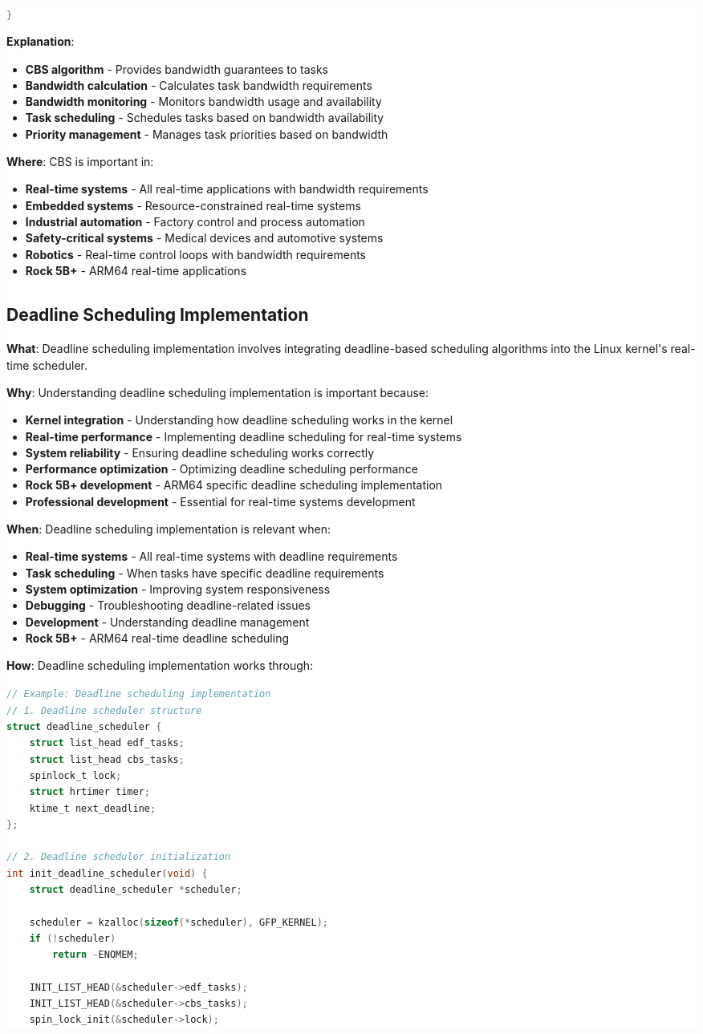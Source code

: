 ```c
}
```

**Explanation**:

- **CBS algorithm** - Provides bandwidth guarantees to tasks
- **Bandwidth calculation** - Calculates task bandwidth requirements
- **Bandwidth monitoring** - Monitors bandwidth usage and availability
- **Task scheduling** - Schedules tasks based on bandwidth availability
- **Priority management** - Manages task priorities based on bandwidth

**Where**: CBS is important in:

- **Real-time systems** - All real-time applications with bandwidth requirements
- **Embedded systems** - Resource-constrained real-time systems
- **Industrial automation** - Factory control and process automation
- **Safety-critical systems** - Medical devices and automotive systems
- **Robotics** - Real-time control loops with bandwidth requirements
- **Rock 5B+** - ARM64 real-time applications

## Deadline Scheduling Implementation

**What**: Deadline scheduling implementation involves integrating deadline-based scheduling algorithms into the Linux kernel's real-time scheduler.

**Why**: Understanding deadline scheduling implementation is important because:

- **Kernel integration** - Understanding how deadline scheduling works in the kernel
- **Real-time performance** - Implementing deadline scheduling for real-time systems
- **System reliability** - Ensuring deadline scheduling works correctly
- **Performance optimization** - Optimizing deadline scheduling performance
- **Rock 5B+ development** - ARM64 specific deadline scheduling implementation
- **Professional development** - Essential for real-time systems development

**When**: Deadline scheduling implementation is relevant when:

- **Real-time systems** - All real-time systems with deadline requirements
- **Task scheduling** - When tasks have specific deadline requirements
- **System optimization** - Improving system responsiveness
- **Debugging** - Troubleshooting deadline-related issues
- **Development** - Understanding deadline management
- **Rock 5B+** - ARM64 real-time deadline scheduling

**How**: Deadline scheduling implementation works through:

```c
// Example: Deadline scheduling implementation
// 1. Deadline scheduler structure
struct deadline_scheduler {
    struct list_head edf_tasks;
    struct list_head cbs_tasks;
    spinlock_t lock;
    struct hrtimer timer;
    ktime_t next_deadline;
};

// 2. Deadline scheduler initialization
int init_deadline_scheduler(void) {
    struct deadline_scheduler *scheduler;

    scheduler = kzalloc(sizeof(*scheduler), GFP_KERNEL);
    if (!scheduler)
        return -ENOMEM;

    INIT_LIST_HEAD(&scheduler->edf_tasks);
    INIT_LIST_HEAD(&scheduler->cbs_tasks);
    spin_lock_init(&scheduler->lock);
```